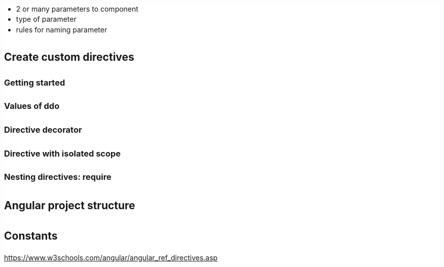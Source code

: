 * 2 or many parameters to component
* type of parameter
* rules for naming parameter

## Create custom directives

### Getting started

### Values of ddo

### Directive decorator

### Directive with isolated scope

### Nesting directives: require

## Angular project structure

## Constants

<https://www.w3schools.com/angular/angular_ref_directives.asp>
